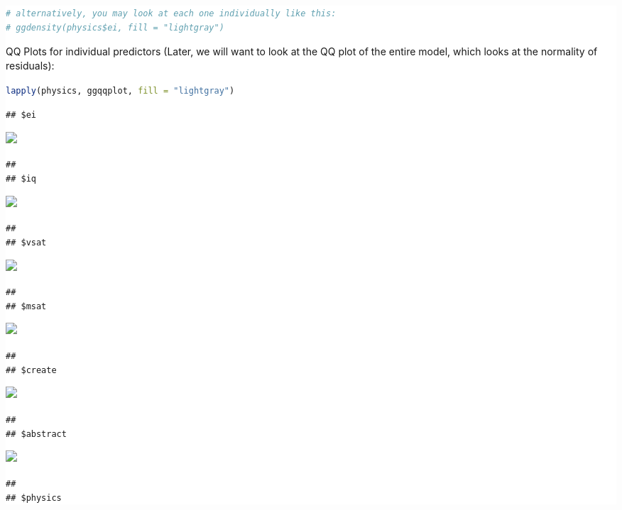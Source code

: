 ```r
# alternatively, you may look at each one individually like this:
# ggdensity(physics$ei, fill = "lightgray")
```

QQ Plots for individual predictors (Later, we will want to look at the QQ plot of the entire model, which looks at the normality of residuals):


```r
lapply(physics, ggqqplot, fill = "lightgray")
```

```
## $ei
```

<img src="{{< blogdown/postref >}}index_files/figure-html/unnamed-chunk-29-1.png" width="672" />

```
## 
## $iq
```

<img src="{{< blogdown/postref >}}index_files/figure-html/unnamed-chunk-29-2.png" width="672" />

```
## 
## $vsat
```

<img src="{{< blogdown/postref >}}index_files/figure-html/unnamed-chunk-29-3.png" width="672" />

```
## 
## $msat
```

<img src="{{< blogdown/postref >}}index_files/figure-html/unnamed-chunk-29-4.png" width="672" />

```
## 
## $create
```

<img src="{{< blogdown/postref >}}index_files/figure-html/unnamed-chunk-29-5.png" width="672" />

```
## 
## $abstract
```

<img src="{{< blogdown/postref >}}index_files/figure-html/unnamed-chunk-29-6.png" width="672" />

```
## 
## $physics
```
